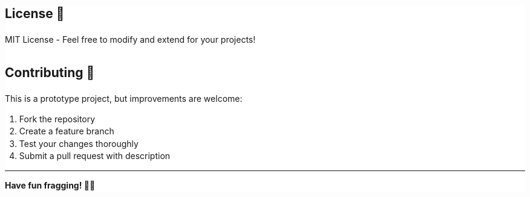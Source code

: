## License 📄

MIT License - Feel free to modify and extend for your projects!

## Contributing 🤝

This is a prototype project, but improvements are welcome:
1. Fork the repository
2. Create a feature branch
3. Test your changes thoroughly  
4. Submit a pull request with description

---

**Have fun fragging! 🎯💥** 